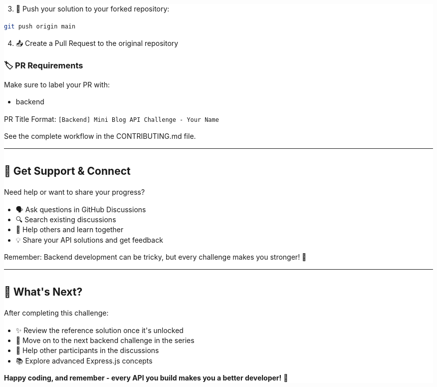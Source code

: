 3. 🔄 Push your solution to your forked repository:

```bash
git push origin main
```

4. 📤 Create a Pull Request to the original repository

### 🏷️ PR Requirements

Make sure to label your PR with:

- backend

PR Title Format: `[Backend] Mini Blog API Challenge - Your Name`

See the complete workflow in the CONTRIBUTING.md file.

---

## 💬 Get Support & Connect

Need help or want to share your progress?

- 🗣️ Ask questions in GitHub Discussions
- 🔍 Search existing discussions
- 🤝 Help others and learn together
- 💡 Share your API solutions and get feedback

Remember: Backend development can be tricky, but every challenge makes you stronger! 💙

---

## 🎉 What's Next?

After completing this challenge:

- ✨ Review the reference solution once it's unlocked
- 🚀 Move on to the next backend challenge in the series
- 🤝 Help other participants in the discussions
- 📚 Explore advanced Express.js concepts

**Happy coding, and remember - every API you build makes you a better developer!** 🌟
